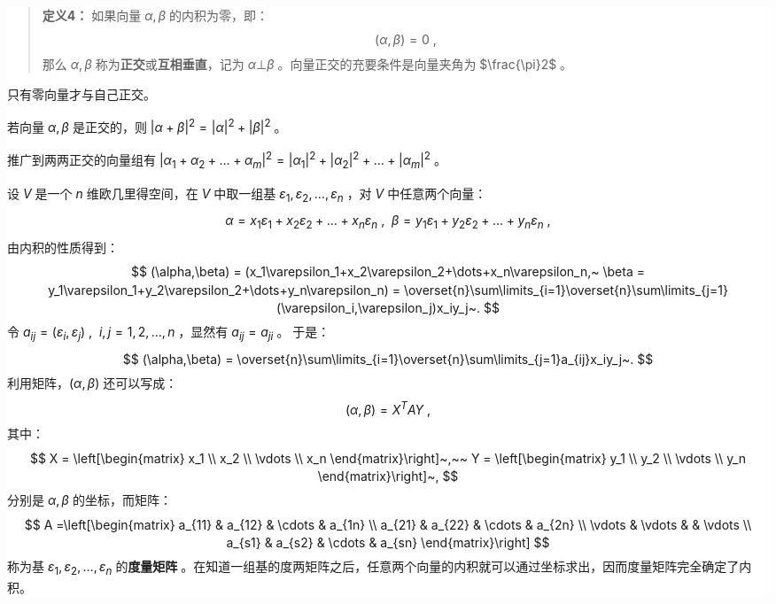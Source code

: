 > **定义4：**	如果向量 $\alpha,\beta$ 的内积为零，即：
> $$
> (\alpha,\beta)=0~,
> $$
> 那么 $\alpha,\beta$ 称为**正交**或**互相垂直**，记为 $\alpha \bot \beta$ 。向量正交的充要条件是向量夹角为 $\frac{\pi}2$ 。

只有零向量才与自己正交。

若向量 $\alpha,\beta$ 是正交的，则 $|\alpha+\beta|^2=|\alpha|^2+|\beta|^2$ 。

推广到两两正交的向量组有 $|\alpha_1+\alpha_2+\dots+\alpha_m|^2 = |\alpha_1|^2 + |\alpha_2|^2 + \dots + |\alpha_m|^2$ 。



设 $V$ 是一个 $n$ 维欧几里得空间，在 $V$ 中取一组基 $\varepsilon_1,\varepsilon_2,\dots,\varepsilon_n$ ，对 $V$ 中任意两个向量：
$$
\alpha = x_1\varepsilon_1+x_2\varepsilon_2+\dots+x_n\varepsilon_n~,~~
\beta = y_1\varepsilon_1+y_2\varepsilon_2+\dots+y_n\varepsilon_n~,
$$
由内积的性质得到：
$$
(\alpha,\beta) = (x_1\varepsilon_1+x_2\varepsilon_2+\dots+x_n\varepsilon_n,~
\beta = y_1\varepsilon_1+y_2\varepsilon_2+\dots+y_n\varepsilon_n) 
= \overset{n}\sum\limits_{i=1}\overset{n}\sum\limits_{j=1}
(\varepsilon_i,\varepsilon_j)x_iy_j~.
$$
令 $a_{ij} = (\varepsilon_i,\varepsilon_j)~,~~i,j=1,2,\dots,n$ ，显然有 $a_{ij}=a_{ji}$ 。 于是：
$$
(\alpha,\beta) = \overset{n}\sum\limits_{i=1}\overset{n}\sum\limits_{j=1}a_{ij}x_iy_j~.
$$
利用矩阵，$(\alpha,\beta)$ 还可以写成：
$$
(\alpha,\beta) = X^TAY~,
$$
其中：
$$
X = \left[\begin{matrix}
x_1 \\ x_2 \\ \vdots \\ x_n
\end{matrix}\right]~,~~ 
Y = \left[\begin{matrix}
y_1 \\ y_2 \\ \vdots \\ y_n
\end{matrix}\right]~,
$$
分别是 $\alpha,\beta$ 的坐标，而矩阵：
$$
A =\left[\begin{matrix}
    a_{11} & a_{12} & \cdots & a_{1n} \\
    a_{21} & a_{22} & \cdots & a_{2n} \\
    \vdots & \vdots &  & \vdots \\
    a_{s1} & a_{s2} & \cdots & a_{sn}
\end{matrix}\right]
$$
称为基 $\varepsilon_1,\varepsilon_2,\dots,\varepsilon_n$ 的**度量矩阵** 。在知道一组基的度两矩阵之后，任意两个向量的内积就可以通过坐标求出，因而度量矩阵完全确定了内积。
